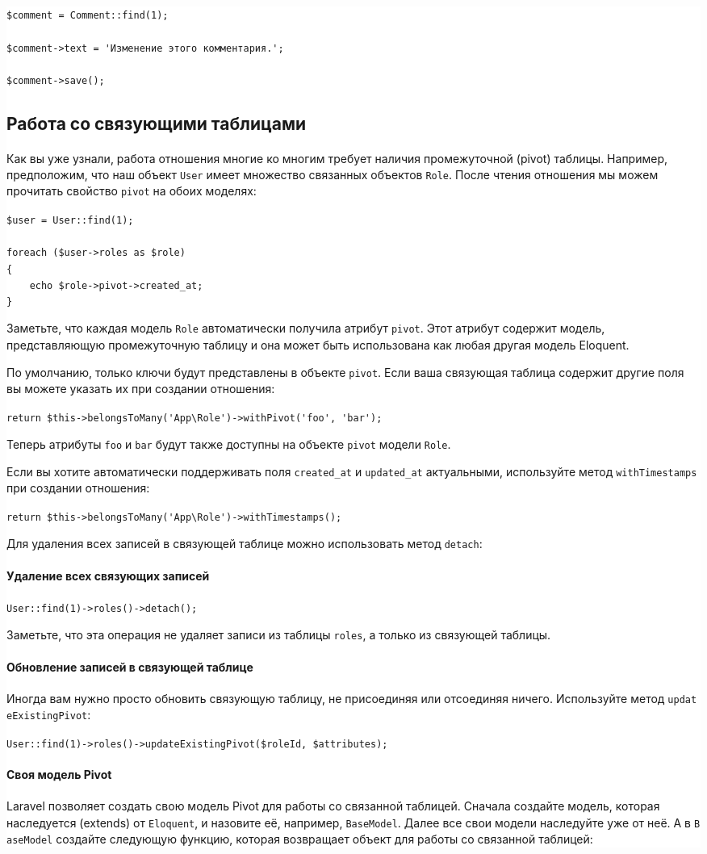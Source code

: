 	$comment = Comment::find(1);

	$comment->text = 'Изменение этого комментария.';

	$comment->save();

<a name="working-with-pivot-tables"></a>
## Работа со связующими таблицами

Как вы уже узнали, работа отношения многие ко многим требует наличия промежуточной (pivot) таблицы. Например, предположим, что наш
объект `User` имеет множество связанных объектов `Role`. После чтения отношения мы можем прочитать свойство `pivot` на обоих моделях:

	$user = User::find(1);

	foreach ($user->roles as $role)
	{
		echo $role->pivot->created_at;
	}

Заметьте, что каждая модель `Role` автоматически получила атрибут `pivot`. Этот атрибут содержит модель, представляющую промежуточную таблицу
и она может быть использована как любая другая модель Eloquent.

По умолчанию, только ключи будут представлены в объекте `pivot`. Если ваша связующая таблица содержит другие поля вы можете указать их
при создании отношения:

	return $this->belongsToMany('App\Role')->withPivot('foo', 'bar');

Теперь атрибуты `foo` и `bar` будут также доступны на объекте `pivot` модели `Role`.

Если вы хотите автоматически поддерживать поля `created_at` и `updated_at` актуальными, используйте метод `withTimestamps` при создании отношения:

	return $this->belongsToMany('App\Role')->withTimestamps();

Для удаления всех записей в связующей таблице можно использовать метод `detach`:

#### Удаление всех связующих записей

	User::find(1)->roles()->detach();

Заметьте, что эта операция не удаляет записи из таблицы `roles`, а только из связующей таблицы.

#### Обновление записей в связующей таблице

Иногда вам нужно просто обновить связующую таблицу, не присоединяя или отсоединяя ничего. Используйте метод `updateExistingPivot`:

	User::find(1)->roles()->updateExistingPivot($roleId, $attributes);

#### Своя модель Pivot

Laravel позволяет создать свою модель Pivot для работы со связанной таблицей. Сначала создайте модель, которая наследуется (extends)
от `Eloquent`, и назовите её, например, `BaseModel`. Далее все свои модели наследуйте уже от неё. А в `BaseModel` создайте следующую функцию,
которая возвращает объект для работы со связанной таблицей:
